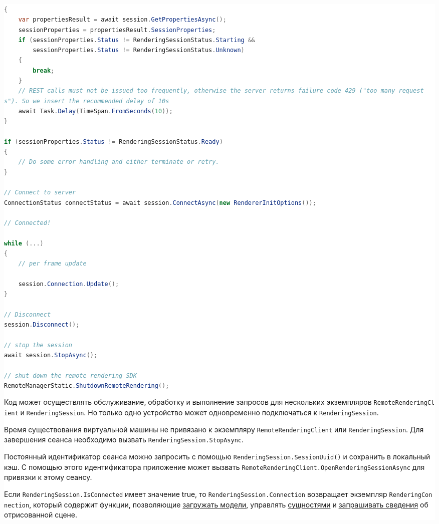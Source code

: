 ```cs
{
    var propertiesResult = await session.GetPropertiesAsync();
    sessionProperties = propertiesResult.SessionProperties;
    if (sessionProperties.Status != RenderingSessionStatus.Starting &&
        sessionProperties.Status != RenderingSessionStatus.Unknown)
    {
        break;
    }
    // REST calls must not be issued too frequently, otherwise the server returns failure code 429 ("too many requests"). So we insert the recommended delay of 10s
    await Task.Delay(TimeSpan.FromSeconds(10));
}

if (sessionProperties.Status != RenderingSessionStatus.Ready)
{
    // Do some error handling and either terminate or retry.
}

// Connect to server
ConnectionStatus connectStatus = await session.ConnectAsync(new RendererInitOptions());

// Connected!

while (...)
{
    // per frame update

    session.Connection.Update();
}

// Disconnect
session.Disconnect();

// stop the session
await session.StopAsync();

// shut down the remote rendering SDK
RemoteManagerStatic.ShutdownRemoteRendering();
```

Код может осуществлять обслуживание, обработку и выполнение запросов для нескольких экземпляров `RemoteRenderingClient` и `RenderingSession`. Но только одно устройство может одновременно подключаться к `RenderingSession`.

Время существования виртуальной машины не привязано к экземпляру `RemoteRenderingClient` или `RenderingSession`. Для завершения сеанса необходимо вызвать `RenderingSession.StopAsync`.

Постоянный идентификатор сеанса можно запросить с помощью `RenderingSession.SessionUuid()` и сохранить в локальный кэш. С помощью этого идентификатора приложение может вызвать `RemoteRenderingClient.OpenRenderingSessionAsync` для привязки к этому сеансу.

Если `RenderingSession.IsConnected` имеет значение true, то `RenderingSession.Connection` возвращает экземпляр `RenderingConnection`, который содержит функции, позволяющие [загружать модели](models.md), управлять [сущностями](entities.md) и [запрашивать сведения](../overview/features/spatial-queries.md) об отрисованной сцене.
